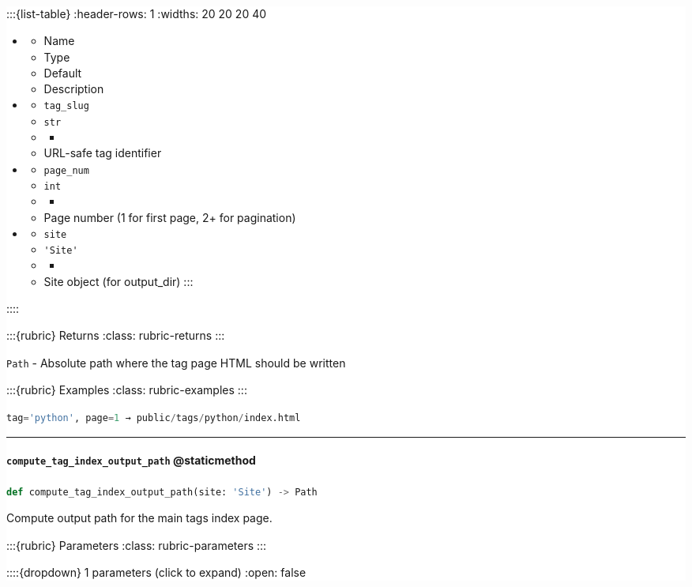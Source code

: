 :::{list-table}
:header-rows: 1
:widths: 20 20 20 40

* - Name
  - Type
  - Default
  - Description
* - `tag_slug`
  - `str`
  - -
  - URL-safe tag identifier
* - `page_num`
  - `int`
  - -
  - Page number (1 for first page, 2+ for pagination)
* - `site`
  - `'Site'`
  - -
  - Site object (for output_dir)
:::

::::

:::{rubric} Returns
:class: rubric-returns
:::

`Path` - Absolute path where the tag page HTML should be written




:::{rubric} Examples
:class: rubric-examples
:::
```python
tag='python', page=1 → public/tags/python/index.html
```


---
#### `compute_tag_index_output_path` @staticmethod
```python
def compute_tag_index_output_path(site: 'Site') -> Path
```

Compute output path for the main tags index page.



:::{rubric} Parameters
:class: rubric-parameters
:::

::::{dropdown} 1 parameters (click to expand)
:open: false
